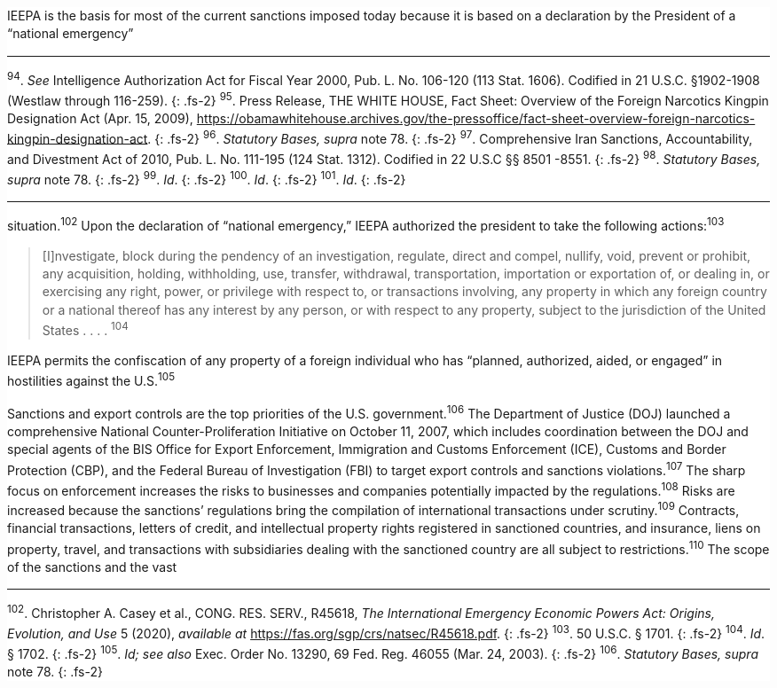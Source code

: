 IEEPA is the basis for most of the current sanctions imposed today because it is based on a declaration by the President of a “national emergency”

***
<sup>94</sup>. *See* Intelligence Authorization Act for Fiscal Year 2000, Pub. L. No. 106-120 (113 Stat. 1606). Codified in 21 U.S.C. §1902-1908 (Westlaw through 116-259).
{: .fs-2}
<sup>95</sup>. Press Release, THE WHITE HOUSE, Fact Sheet: Overview of the Foreign Narcotics Kingpin Designation Act (Apr. 15, 2009), https://obamawhitehouse.archives.gov/the-pressoffice/fact-sheet-overview-foreign-narcotics-kingpin-designation-act.
{: .fs-2}
<sup>96</sup>. *Statutory Bases, supra* note 78.
{: .fs-2}
<sup>97</sup>. Comprehensive Iran Sanctions, Accountability, and Divestment Act of 2010, Pub. L. No. 111-195 (124 Stat. 1312). Codified in 22 U.S.C §§ 8501 -8551.
{: .fs-2}
<sup>98</sup>. *Statutory Bases, supra* note 78.
{: .fs-2}
<sup>99</sup>. *Id*.
{: .fs-2}
<sup>100</sup>. *Id*.
{: .fs-2}
<sup>101</sup>. *Id*.
{: .fs-2}
***

situation.<sup>102</sup> Upon the declaration of “national emergency,” IEEPA authorized the president to take the following actions:<sup>103</sup>

> [I]nvestigate, block during the pendency of an investigation, regulate, direct and compel, nullify, void, prevent or prohibit, any acquisition, holding, withholding, use, transfer, withdrawal, transportation, importation or exportation of, or dealing in, or exercising any right, power, or privilege with respect to, or transactions involving, any property in which any foreign country or a national thereof has any interest by any person, or with respect to any property, subject to the jurisdiction of the United States . . . . <sup>104</sup>

IEEPA permits the confiscation of any property of a foreign individual who has “planned, authorized, aided, or engaged” in hostilities against the U.S.<sup>105</sup>

Sanctions and export controls are the top priorities of the U.S. government.<sup>106</sup> The Department of Justice (DOJ) launched a comprehensive National Counter-Proliferation Initiative on October 11, 2007, which includes coordination between the DOJ and special agents of the BIS Office for Export Enforcement, Immigration and Customs Enforcement (ICE), Customs and Border Protection (CBP), and the Federal Bureau of Investigation (FBI) to target export controls and sanctions violations.<sup>107</sup> The sharp focus on enforcement increases the risks to businesses and companies potentially impacted by the regulations.<sup>108</sup> Risks are increased because the sanctions’ regulations bring the compilation of international transactions under scrutiny.<sup>109</sup> Contracts, financial transactions, letters of credit, and intellectual property rights registered in sanctioned countries, and insurance, liens on property, travel, and transactions with subsidiaries dealing with the sanctioned country are all subject to restrictions.<sup>110</sup> The scope of the sanctions and the vast

***
<sup>102</sup>. Christopher A. Casey et al., CONG. RES. SERV., R45618, *The International Emergency Economic Powers Act: Origins, Evolution, and Use* 5 (2020), *available at* https://fas.org/sgp/crs/natsec/R45618.pdf. 
{: .fs-2}
<sup>103</sup>. 50 U.S.C. § 1701. 
{: .fs-2}
<sup>104</sup>. *Id*. § 1702. 
{: .fs-2}
<sup>105</sup>. *Id; see also* Exec. Order No. 13290, 69 Fed. Reg. 46055 (Mar. 24, 2003). 
{: .fs-2}
<sup>106</sup>. *Statutory Bases, supra* note 78. 
{: .fs-2}